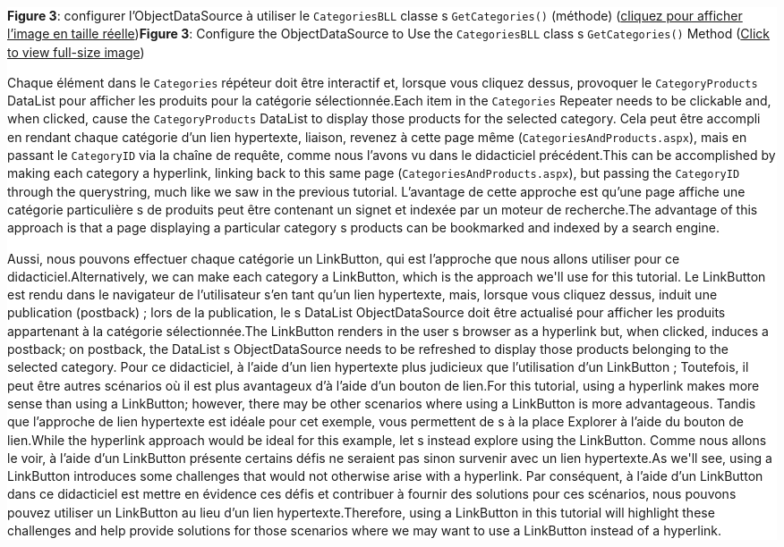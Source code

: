 <span data-ttu-id="4a466-159">**Figure 3**: configurer l’ObjectDataSource à utiliser le `CategoriesBLL` classe s `GetCategories()` (méthode) ([cliquez pour afficher l’image en taille réelle](master-detail-using-a-bulleted-list-of-master-records-with-a-details-datalist-cs/_static/image9.png))</span><span class="sxs-lookup"><span data-stu-id="4a466-159">**Figure 3**: Configure the ObjectDataSource to Use the `CategoriesBLL` class s `GetCategories()` Method ([Click to view full-size image](master-detail-using-a-bulleted-list-of-master-records-with-a-details-datalist-cs/_static/image9.png))</span></span>


<span data-ttu-id="4a466-160">Chaque élément dans le `Categories` répéteur doit être interactif et, lorsque vous cliquez dessus, provoquer le `CategoryProducts` DataList pour afficher les produits pour la catégorie sélectionnée.</span><span class="sxs-lookup"><span data-stu-id="4a466-160">Each item in the `Categories` Repeater needs to be clickable and, when clicked, cause the `CategoryProducts` DataList to display those products for the selected category.</span></span> <span data-ttu-id="4a466-161">Cela peut être accompli en rendant chaque catégorie d’un lien hypertexte, liaison, revenez à cette page même (`CategoriesAndProducts.aspx`), mais en passant le `CategoryID` via la chaîne de requête, comme nous l’avons vu dans le didacticiel précédent.</span><span class="sxs-lookup"><span data-stu-id="4a466-161">This can be accomplished by making each category a hyperlink, linking back to this same page (`CategoriesAndProducts.aspx`), but passing the `CategoryID` through the querystring, much like we saw in the previous tutorial.</span></span> <span data-ttu-id="4a466-162">L’avantage de cette approche est qu’une page affiche une catégorie particulière s de produits peut être contenant un signet et indexée par un moteur de recherche.</span><span class="sxs-lookup"><span data-stu-id="4a466-162">The advantage of this approach is that a page displaying a particular category s products can be bookmarked and indexed by a search engine.</span></span>

<span data-ttu-id="4a466-163">Aussi, nous pouvons effectuer chaque catégorie un LinkButton, qui est l’approche que nous allons utiliser pour ce didacticiel.</span><span class="sxs-lookup"><span data-stu-id="4a466-163">Alternatively, we can make each category a LinkButton, which is the approach we'll use for this tutorial.</span></span> <span data-ttu-id="4a466-164">Le LinkButton est rendu dans le navigateur de l’utilisateur s’en tant qu’un lien hypertexte, mais, lorsque vous cliquez dessus, induit une publication (postback) ; lors de la publication, le s DataList ObjectDataSource doit être actualisé pour afficher les produits appartenant à la catégorie sélectionnée.</span><span class="sxs-lookup"><span data-stu-id="4a466-164">The LinkButton renders in the user s browser as a hyperlink but, when clicked, induces a postback; on postback, the DataList s ObjectDataSource needs to be refreshed to display those products belonging to the selected category.</span></span> <span data-ttu-id="4a466-165">Pour ce didacticiel, à l’aide d’un lien hypertexte plus judicieux que l’utilisation d’un LinkButton ; Toutefois, il peut être autres scénarios où il est plus avantageux d’à l’aide d’un bouton de lien.</span><span class="sxs-lookup"><span data-stu-id="4a466-165">For this tutorial, using a hyperlink makes more sense than using a LinkButton; however, there may be other scenarios where using a LinkButton is more advantageous.</span></span> <span data-ttu-id="4a466-166">Tandis que l’approche de lien hypertexte est idéale pour cet exemple, vous permettent de s à la place Explorer à l’aide du bouton de lien.</span><span class="sxs-lookup"><span data-stu-id="4a466-166">While the hyperlink approach would be ideal for this example, let s instead explore using the LinkButton.</span></span> <span data-ttu-id="4a466-167">Comme nous allons le voir, à l’aide d’un LinkButton présente certains défis ne seraient pas sinon survenir avec un lien hypertexte.</span><span class="sxs-lookup"><span data-stu-id="4a466-167">As we'll see, using a LinkButton introduces some challenges that would not otherwise arise with a hyperlink.</span></span> <span data-ttu-id="4a466-168">Par conséquent, à l’aide d’un LinkButton dans ce didacticiel est mettre en évidence ces défis et contribuer à fournir des solutions pour ces scénarios, nous pouvons pouvez utiliser un LinkButton au lieu d’un lien hypertexte.</span><span class="sxs-lookup"><span data-stu-id="4a466-168">Therefore, using a LinkButton in this tutorial will highlight these challenges and help provide solutions for those scenarios where we may want to use a LinkButton instead of a hyperlink.</span></span>
